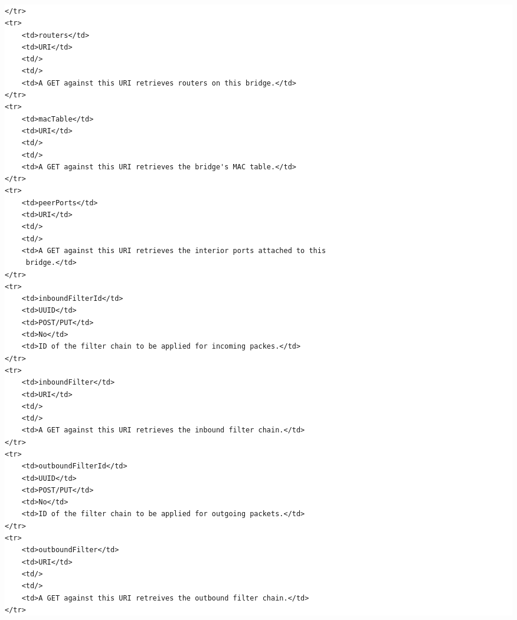     </tr>
    <tr>
        <td>routers</td>
        <td>URI</td>
        <td/>
        <td/>
        <td>A GET against this URI retrieves routers on this bridge.</td>
    </tr>
    <tr>
        <td>macTable</td>
        <td>URI</td>
        <td/>
        <td/>
        <td>A GET against this URI retrieves the bridge's MAC table.</td>
    </tr>
    <tr>
        <td>peerPorts</td>
        <td>URI</td>
        <td/>
        <td/>
        <td>A GET against this URI retrieves the interior ports attached to this
         bridge.</td>
    </tr>
    <tr>
        <td>inboundFilterId</td>
        <td>UUID</td>
        <td>POST/PUT</td>
        <td>No</td>
        <td>ID of the filter chain to be applied for incoming packes.</td>
    </tr>
    <tr>
        <td>inboundFilter</td>
        <td>URI</td>
        <td/>
        <td/>
        <td>A GET against this URI retrieves the inbound filter chain.</td>
    </tr>
    <tr>
        <td>outboundFilterId</td>
        <td>UUID</td>
        <td>POST/PUT</td>
        <td>No</td>
        <td>ID of the filter chain to be applied for outgoing packets.</td>
    </tr>
    <tr>
        <td>outboundFilter</td>
        <td>URI</td>
        <td/>
        <td/>
        <td>A GET against this URI retreives the outbound filter chain.</td>
    </tr>
</table>
